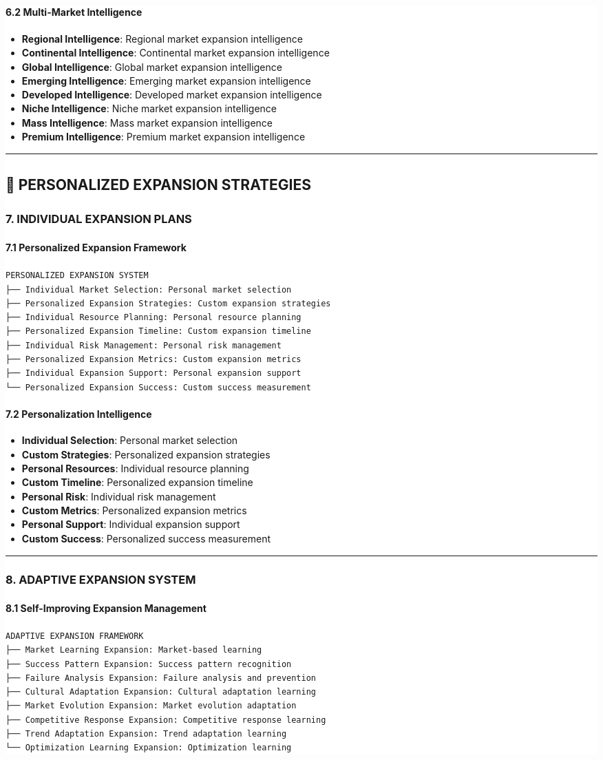 #### **6.2 Multi-Market Intelligence**
- **Regional Intelligence**: Regional market expansion intelligence
- **Continental Intelligence**: Continental market expansion intelligence
- **Global Intelligence**: Global market expansion intelligence
- **Emerging Intelligence**: Emerging market expansion intelligence
- **Developed Intelligence**: Developed market expansion intelligence
- **Niche Intelligence**: Niche market expansion intelligence
- **Mass Intelligence**: Mass market expansion intelligence
- **Premium Intelligence**: Premium market expansion intelligence

---

## 🎯 PERSONALIZED EXPANSION STRATEGIES

### **7. INDIVIDUAL EXPANSION PLANS**

#### **7.1 Personalized Expansion Framework**
```
PERSONALIZED EXPANSION SYSTEM
├── Individual Market Selection: Personal market selection
├── Personalized Expansion Strategies: Custom expansion strategies
├── Individual Resource Planning: Personal resource planning
├── Personalized Expansion Timeline: Custom expansion timeline
├── Individual Risk Management: Personal risk management
├── Personalized Expansion Metrics: Custom expansion metrics
├── Individual Expansion Support: Personal expansion support
└── Personalized Expansion Success: Custom success measurement
```

#### **7.2 Personalization Intelligence**
- **Individual Selection**: Personal market selection
- **Custom Strategies**: Personalized expansion strategies
- **Personal Resources**: Individual resource planning
- **Custom Timeline**: Personalized expansion timeline
- **Personal Risk**: Individual risk management
- **Custom Metrics**: Personalized expansion metrics
- **Personal Support**: Individual expansion support
- **Custom Success**: Personalized success measurement

---

### **8. ADAPTIVE EXPANSION SYSTEM**

#### **8.1 Self-Improving Expansion Management**
```
ADAPTIVE EXPANSION FRAMEWORK
├── Market Learning Expansion: Market-based learning
├── Success Pattern Expansion: Success pattern recognition
├── Failure Analysis Expansion: Failure analysis and prevention
├── Cultural Adaptation Expansion: Cultural adaptation learning
├── Market Evolution Expansion: Market evolution adaptation
├── Competitive Response Expansion: Competitive response learning
├── Trend Adaptation Expansion: Trend adaptation learning
└── Optimization Learning Expansion: Optimization learning
```
